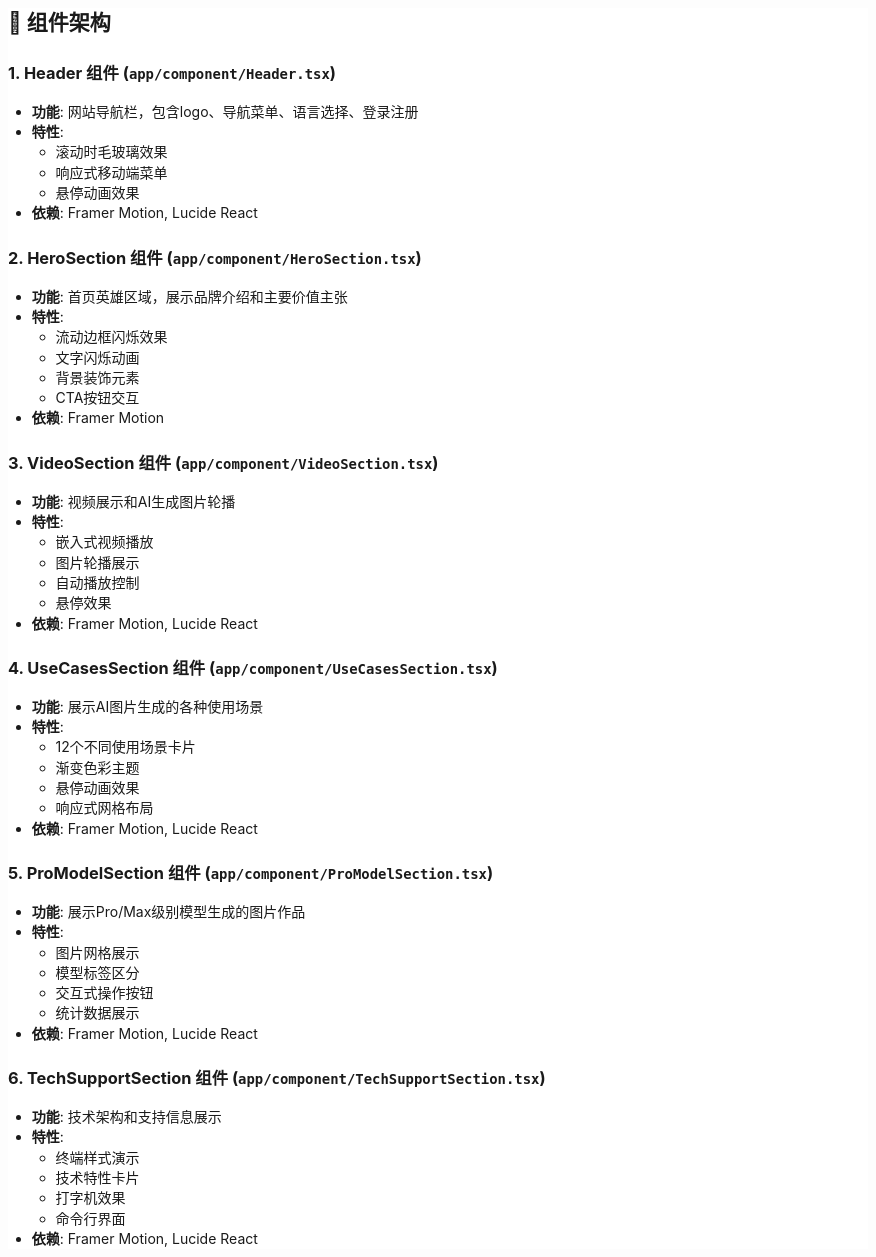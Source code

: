 ## 🎨 组件架构

### 1. Header 组件 (`app/component/Header.tsx`)
- **功能**: 网站导航栏，包含logo、导航菜单、语言选择、登录注册
- **特性**: 
  - 滚动时毛玻璃效果
  - 响应式移动端菜单
  - 悬停动画效果
- **依赖**: Framer Motion, Lucide React

### 2. HeroSection 组件 (`app/component/HeroSection.tsx`)
- **功能**: 首页英雄区域，展示品牌介绍和主要价值主张
- **特性**:
  - 流动边框闪烁效果
  - 文字闪烁动画
  - 背景装饰元素
  - CTA按钮交互
- **依赖**: Framer Motion

### 3. VideoSection 组件 (`app/component/VideoSection.tsx`)
- **功能**: 视频展示和AI生成图片轮播
- **特性**:
  - 嵌入式视频播放
  - 图片轮播展示
  - 自动播放控制
  - 悬停效果
- **依赖**: Framer Motion, Lucide React

### 4. UseCasesSection 组件 (`app/component/UseCasesSection.tsx`)
- **功能**: 展示AI图片生成的各种使用场景
- **特性**:
  - 12个不同使用场景卡片
  - 渐变色彩主题
  - 悬停动画效果
  - 响应式网格布局
- **依赖**: Framer Motion, Lucide React

### 5. ProModelSection 组件 (`app/component/ProModelSection.tsx`)
- **功能**: 展示Pro/Max级别模型生成的图片作品
- **特性**:
  - 图片网格展示
  - 模型标签区分
  - 交互式操作按钮
  - 统计数据展示
- **依赖**: Framer Motion, Lucide React

### 6. TechSupportSection 组件 (`app/component/TechSupportSection.tsx`)
- **功能**: 技术架构和支持信息展示
- **特性**:
  - 终端样式演示
  - 技术特性卡片
  - 打字机效果
  - 命令行界面
- **依赖**: Framer Motion, Lucide React
